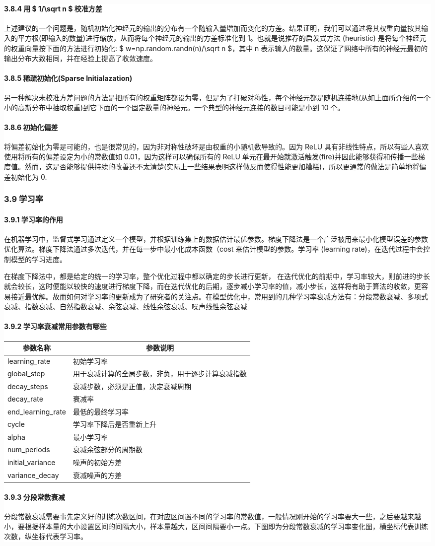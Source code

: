 #### 3.8.4 用 $ 1/\sqrt n $ 校准方差

​ 上述建议的一个问题是，随机初始化神经元的输出的分布有一个随输入量增加而变化的方差。结果证明，我们可以通过将其权重向量按其输入的平方根(即输入的数量)进行缩放，从而将每个神经元的输出的方差标准化到 1。也就是说推荐的启发式方法 (heuristic) 是将每个神经元的权重向量按下面的方法进行初始化: $ w=np.random.randn(n)/\sqrt n $，其中 n 表示输入的数量。这保证了网络中所有的神经元最初的输出分布大致相同，并在经验上提高了收敛速度。

#### 3.8.5 稀疏初始化(Sparse Initialazation)

​ 另一种解决未校准方差问题的方法是把所有的权重矩阵都设为零，但是为了打破对称性，每个神经元都是随机连接地(从如上面所介绍的一个小的高斯分布中抽取权重)到它下面的一个固定数量的神经元。一个典型的神经元连接的数目可能是小到 10 个。

#### 3.8.6 初始化偏差

​ 将偏差初始化为零是可能的，也是很常见的，因为非对称性破坏是由权重的小随机数导致的。因为 ReLU 具有非线性特点，所以有些人喜欢使用将所有的偏差设定为小的常数值如 0.01，因为这样可以确保所有的 ReLU 单元在最开始就激活触发(fire)并因此能够获得和传播一些梯度值。然而，这是否能够提供持续的改善还不太清楚(实际上一些结果表明这样做反而使得性能更加糟糕)，所以更通常的做法是简单地将偏差初始化为 0.

### 3.9 学习率

#### 3.9.1 学习率的作用

​ 在机器学习中，监督式学习通过定义一个模型，并根据训练集上的数据估计最优参数。梯度下降法是一个广泛被用来最小化模型误差的参数优化算法。梯度下降法通过多次迭代，并在每一步中最小化成本函数（cost 来估计模型的参数。学习率 (learning rate)，在迭代过程中会控制模型的学习进度。

​ 在梯度下降法中，都是给定的统一的学习率，整个优化过程中都以确定的步长进行更新， 在迭代优化的前期中，学习率较大，则前进的步长就会较长，这时便能以较快的速度进行梯度下降，而在迭代优化的后期，逐步减小学习率的值，减小步长，这样将有助于算法的收敛，更容易接近最优解。故而如何对学习率的更新成为了研究者的关注点。 ​ 在模型优化中，常用到的几种学习率衰减方法有：分段常数衰减、多项式衰减、指数衰减、自然指数衰减、余弦衰减、线性余弦衰减、噪声线性余弦衰减

#### 3.9.2 学习率衰减常用参数有哪些

| 参数名称                | 参数说明                      |
| ------------------- | ------------------------- |
| learning\_rate      | 初始学习率                     |
| global\_step        | 用于衰减计算的全局步数，非负，用于逐步计算衰减指数 |
| decay\_steps        | 衰减步数，必须是正值，决定衰减周期         |
| decay\_rate         | 衰减率                       |
| end\_learning\_rate | 最低的最终学习率                  |
| cycle               | 学习率下降后是否重新上升              |
| alpha               | 最小学习率                     |
| num\_periods        | 衰减余弦部分的周期数                |
| initial\_variance   | 噪声的初始方差                   |
| variance\_decay     | 衰减噪声的方差                   |

#### 3.9.3 分段常数衰减

​ 分段常数衰减需要事先定义好的训练次数区间，在对应区间置不同的学习率的常数值，一般情况刚开始的学习率要大一些，之后要越来越小，要根据样本量的大小设置区间的间隔大小，样本量越大，区间间隔要小一点。下图即为分段常数衰减的学习率变化图，横坐标代表训练次数，纵坐标代表学习率。
